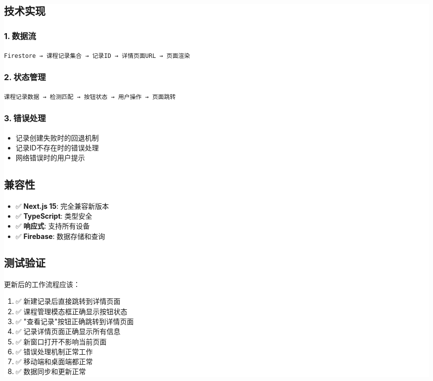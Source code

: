 ## 技术实现

### 1. 数据流
```
Firestore → 课程记录集合 → 记录ID → 详情页面URL → 页面渲染
```

### 2. 状态管理
```
课程记录数据 → 检测匹配 → 按钮状态 → 用户操作 → 页面跳转
```

### 3. 错误处理
- 记录创建失败时的回退机制
- 记录ID不存在时的错误处理
- 网络错误时的用户提示

## 兼容性

- ✅ **Next.js 15**: 完全兼容新版本
- ✅ **TypeScript**: 类型安全
- ✅ **响应式**: 支持所有设备
- ✅ **Firebase**: 数据存储和查询

## 测试验证

更新后的工作流程应该：
1. ✅ 新建记录后直接跳转到详情页面
2. ✅ 课程管理模态框正确显示按钮状态
3. ✅ "查看记录"按钮正确跳转到详情页面
4. ✅ 记录详情页面正确显示所有信息
5. ✅ 新窗口打开不影响当前页面
6. ✅ 错误处理机制正常工作
7. ✅ 移动端和桌面端都正常
8. ✅ 数据同步和更新正常 